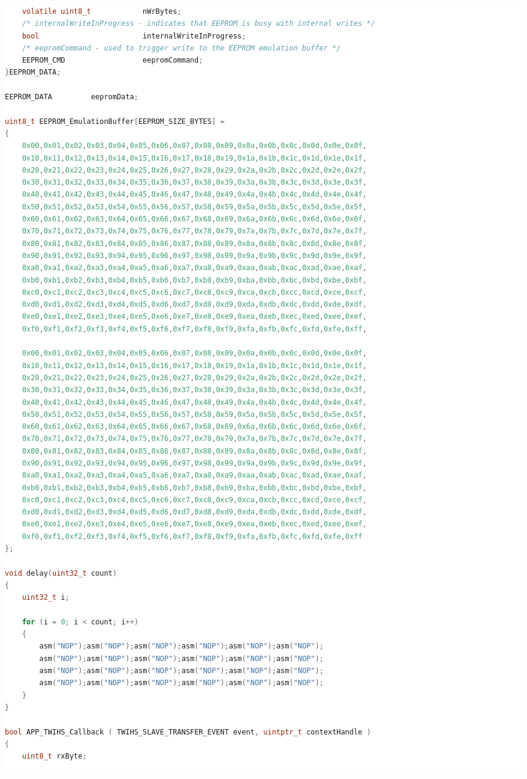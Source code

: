 ```c
    volatile uint8_t            nWrBytes;
    /* internalWriteInProgress - indicates that EEPROM is busy with internal writes */
    bool                        internalWriteInProgress;
    /* eepromCommand - used to trigger write to the EEPROM emulation buffer */
    EEPROM_CMD                  eepromCommand;
}EEPROM_DATA;

EEPROM_DATA         eepromData;

uint8_t EEPROM_EmulationBuffer[EEPROM_SIZE_BYTES] =
{
    0x00,0x01,0x02,0x03,0x04,0x05,0x06,0x07,0x08,0x09,0x0a,0x0b,0x0c,0x0d,0x0e,0x0f,
    0x10,0x11,0x12,0x13,0x14,0x15,0x16,0x17,0x18,0x19,0x1a,0x1b,0x1c,0x1d,0x1e,0x1f,
    0x20,0x21,0x22,0x23,0x24,0x25,0x26,0x27,0x28,0x29,0x2a,0x2b,0x2c,0x2d,0x2e,0x2f,
    0x30,0x31,0x32,0x33,0x34,0x35,0x36,0x37,0x38,0x39,0x3a,0x3b,0x3c,0x3d,0x3e,0x3f,
    0x40,0x41,0x42,0x43,0x44,0x45,0x46,0x47,0x48,0x49,0x4a,0x4b,0x4c,0x4d,0x4e,0x4f,
    0x50,0x51,0x52,0x53,0x54,0x55,0x56,0x57,0x58,0x59,0x5a,0x5b,0x5c,0x5d,0x5e,0x5f,
    0x60,0x61,0x62,0x63,0x64,0x65,0x66,0x67,0x68,0x69,0x6a,0x6b,0x6c,0x6d,0x6e,0x6f,
    0x70,0x71,0x72,0x73,0x74,0x75,0x76,0x77,0x78,0x79,0x7a,0x7b,0x7c,0x7d,0x7e,0x7f,
    0x80,0x81,0x82,0x83,0x84,0x85,0x86,0x87,0x88,0x89,0x8a,0x8b,0x8c,0x8d,0x8e,0x8f,
    0x90,0x91,0x92,0x93,0x94,0x95,0x96,0x97,0x98,0x99,0x9a,0x9b,0x9c,0x9d,0x9e,0x9f,
    0xa0,0xa1,0xa2,0xa3,0xa4,0xa5,0xa6,0xa7,0xa8,0xa9,0xaa,0xab,0xac,0xad,0xae,0xaf,
    0xb0,0xb1,0xb2,0xb3,0xb4,0xb5,0xb6,0xb7,0xb8,0xb9,0xba,0xbb,0xbc,0xbd,0xbe,0xbf,
    0xc0,0xc1,0xc2,0xc3,0xc4,0xc5,0xc6,0xc7,0xc8,0xc9,0xca,0xcb,0xcc,0xcd,0xce,0xcf,
    0xd0,0xd1,0xd2,0xd3,0xd4,0xd5,0xd6,0xd7,0xd8,0xd9,0xda,0xdb,0xdc,0xdd,0xde,0xdf,
    0xe0,0xe1,0xe2,0xe3,0xe4,0xe5,0xe6,0xe7,0xe8,0xe9,0xea,0xeb,0xec,0xed,0xee,0xef,
    0xf0,0xf1,0xf2,0xf3,0xf4,0xf5,0xf6,0xf7,0xf8,0xf9,0xfa,0xfb,0xfc,0xfd,0xfe,0xff,

    0x00,0x01,0x02,0x03,0x04,0x05,0x06,0x07,0x08,0x09,0x0a,0x0b,0x0c,0x0d,0x0e,0x0f,
    0x10,0x11,0x12,0x13,0x14,0x15,0x16,0x17,0x18,0x19,0x1a,0x1b,0x1c,0x1d,0x1e,0x1f,
    0x20,0x21,0x22,0x23,0x24,0x25,0x26,0x27,0x28,0x29,0x2a,0x2b,0x2c,0x2d,0x2e,0x2f,
    0x30,0x31,0x32,0x33,0x34,0x35,0x36,0x37,0x38,0x39,0x3a,0x3b,0x3c,0x3d,0x3e,0x3f,
    0x40,0x41,0x42,0x43,0x44,0x45,0x46,0x47,0x48,0x49,0x4a,0x4b,0x4c,0x4d,0x4e,0x4f,
    0x50,0x51,0x52,0x53,0x54,0x55,0x56,0x57,0x58,0x59,0x5a,0x5b,0x5c,0x5d,0x5e,0x5f,
    0x60,0x61,0x62,0x63,0x64,0x65,0x66,0x67,0x68,0x69,0x6a,0x6b,0x6c,0x6d,0x6e,0x6f,
    0x70,0x71,0x72,0x73,0x74,0x75,0x76,0x77,0x78,0x79,0x7a,0x7b,0x7c,0x7d,0x7e,0x7f,
    0x80,0x81,0x82,0x83,0x84,0x85,0x86,0x87,0x88,0x89,0x8a,0x8b,0x8c,0x8d,0x8e,0x8f,
    0x90,0x91,0x92,0x93,0x94,0x95,0x96,0x97,0x98,0x99,0x9a,0x9b,0x9c,0x9d,0x9e,0x9f,
    0xa0,0xa1,0xa2,0xa3,0xa4,0xa5,0xa6,0xa7,0xa8,0xa9,0xaa,0xab,0xac,0xad,0xae,0xaf,
    0xb0,0xb1,0xb2,0xb3,0xb4,0xb5,0xb6,0xb7,0xb8,0xb9,0xba,0xbb,0xbc,0xbd,0xbe,0xbf,
    0xc0,0xc1,0xc2,0xc3,0xc4,0xc5,0xc6,0xc7,0xc8,0xc9,0xca,0xcb,0xcc,0xcd,0xce,0xcf,
    0xd0,0xd1,0xd2,0xd3,0xd4,0xd5,0xd6,0xd7,0xd8,0xd9,0xda,0xdb,0xdc,0xdd,0xde,0xdf,
    0xe0,0xe1,0xe2,0xe3,0xe4,0xe5,0xe6,0xe7,0xe8,0xe9,0xea,0xeb,0xec,0xed,0xee,0xef,
    0xf0,0xf1,0xf2,0xf3,0xf4,0xf5,0xf6,0xf7,0xf8,0xf9,0xfa,0xfb,0xfc,0xfd,0xfe,0xff
};

void delay(uint32_t count)
{
    uint32_t i;
        
    for (i = 0; i < count; i++)
    {
        asm("NOP");asm("NOP");asm("NOP");asm("NOP");asm("NOP");asm("NOP");
        asm("NOP");asm("NOP");asm("NOP");asm("NOP");asm("NOP");asm("NOP");
        asm("NOP");asm("NOP");asm("NOP");asm("NOP");asm("NOP");asm("NOP");
        asm("NOP");asm("NOP");asm("NOP");asm("NOP");asm("NOP");asm("NOP");        
    }
}

bool APP_TWIHS_Callback ( TWIHS_SLAVE_TRANSFER_EVENT event, uintptr_t contextHandle )
{
    uint8_t rxByte;
    
```